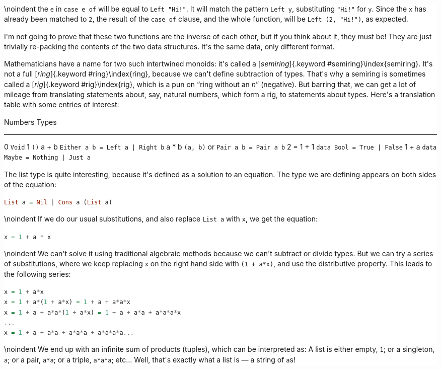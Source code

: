 \noindent
the `e` in `case e of` will be equal to `Left "Hi!"`. It will match the pattern `Left y`, substituting `"Hi!"` for `y`. Since the `x` has already been matched to `2`, the result of the `case of` clause, and the whole function, will be `Left (2, "Hi!")`, as expected.

I'm not going to prove that these two functions are the inverse of each other, but if you think about it, they must be! They are just trivially re-packing the contents of the two data structures. It's the same data, only different format.

Mathematicians have a name for two such intertwined monoids: it's called a [*semiring*]{.keyword #semiring}\index{semiring}. It's not a full [*ring*]{.keyword #ring}\index{ring}, because we can't define subtraction of types. That's why a semiring is sometimes called a [*rig*]{.keyword #rig}\index{rig}, which is a pun on “ring without an *n*” (negative). But barring that, we can get a lot of mileage from translating statements about, say, natural numbers, which form a rig, to statements about types. Here's a translation table with some entries of interest:

Numbers      Types
---------- ----------------------------------
0          `Void`
1          `()`
a + b      `Either a b = Left a | Right b`
a * b      `(a, b)` or `Pair a b = Pair a b`
2 = 1 + 1  `data Bool = True | False`
1 + a      `data Maybe = Nothing | Just a`

The list type is quite interesting, because it's defined as a solution to an equation. The type we are defining appears on both sides of the equation:

```haskell
List a = Nil | Cons a (List a)
```

\noindent
If we do our usual substitutions, and also replace `List a` with `x`, we get the equation:

```haskell
x = 1 + a * x
```

\noindent
We can't solve it using traditional algebraic methods because we can't subtract or divide types. But we can try a series of substitutions, where we keep replacing `x` on the right hand side with `(1 + a*x)`, and use the distributive property. This leads to the following series:

```haskell
x = 1 + a*x
x = 1 + a*(1 + a*x) = 1 + a + a*a*x
x = 1 + a + a*a*(1 + a*x) = 1 + a + a*a + a*a*a*x
...
x = 1 + a + a*a + a*a*a + a*a*a*a...
```

\noindent
We end up with an infinite sum of products (tuples), which can be interpreted as: A list is either empty, `1`; or a singleton, `a`; or a pair, `a*a`; or a triple, `a*a*a`; etc… Well, that's exactly what a list is — a string of `a`s!
